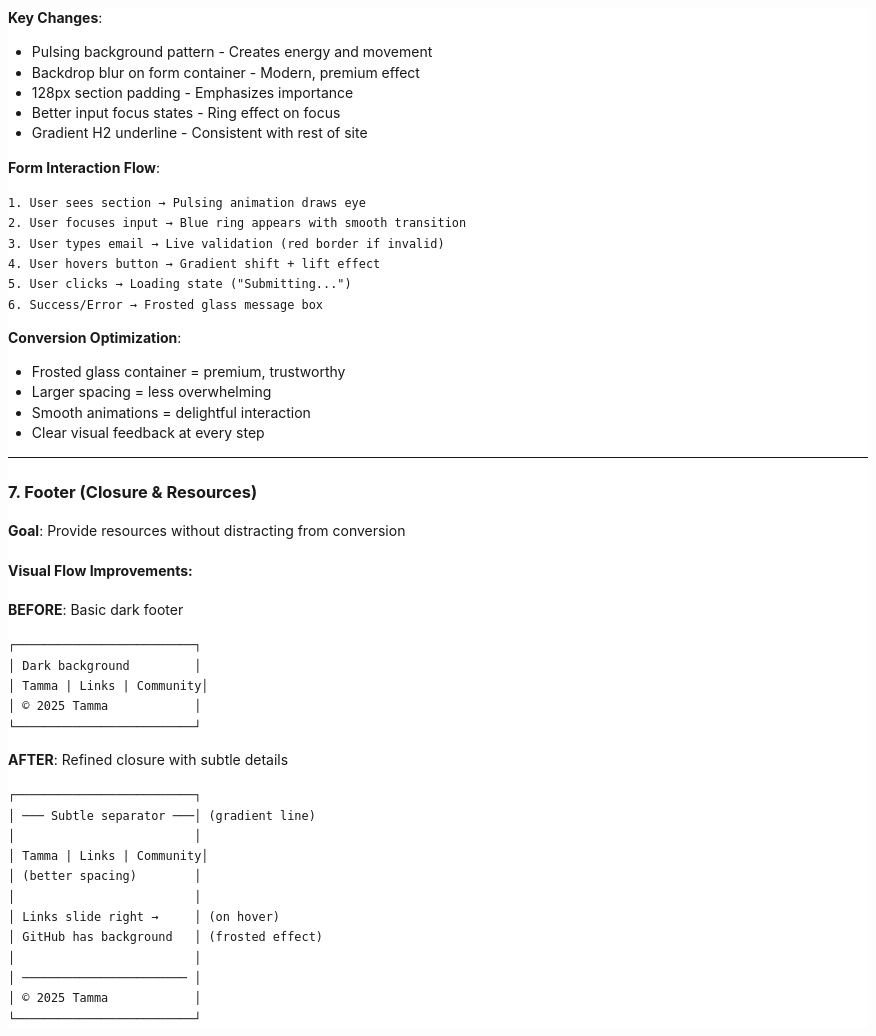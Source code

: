 **Key Changes**:
- Pulsing background pattern - Creates energy and movement
- Backdrop blur on form container - Modern, premium effect
- 128px section padding - Emphasizes importance
- Better input focus states - Ring effect on focus
- Gradient H2 underline - Consistent with rest of site

**Form Interaction Flow**:
```
1. User sees section → Pulsing animation draws eye
2. User focuses input → Blue ring appears with smooth transition
3. User types email → Live validation (red border if invalid)
4. User hovers button → Gradient shift + lift effect
5. User clicks → Loading state ("Submitting...")
6. Success/Error → Frosted glass message box
```

**Conversion Optimization**:
- Frosted glass container = premium, trustworthy
- Larger spacing = less overwhelming
- Smooth animations = delightful interaction
- Clear visual feedback at every step

---

### 7. Footer (Closure & Resources)
**Goal**: Provide resources without distracting from conversion

#### Visual Flow Improvements:

**BEFORE**: Basic dark footer
```
┌─────────────────────────┐
│ Dark background         │
│ Tamma | Links | Community│
│ © 2025 Tamma            │
└─────────────────────────┘
```

**AFTER**: Refined closure with subtle details
```
┌─────────────────────────┐
│ ─── Subtle separator ───│ (gradient line)
│                         │
│ Tamma | Links | Community│
│ (better spacing)        │
│                         │
│ Links slide right →     │ (on hover)
│ GitHub has background   │ (frosted effect)
│                         │
│ ─────────────────────── │
│ © 2025 Tamma            │
└─────────────────────────┘
```
